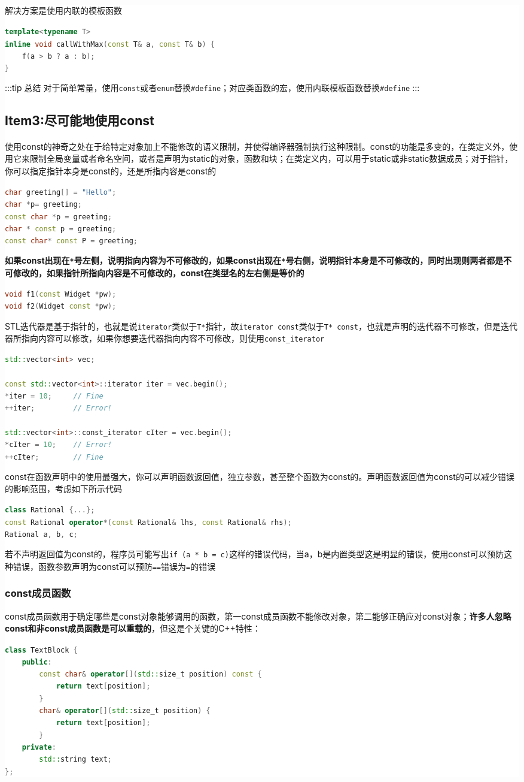 解决方案是使用内联的模板函数
```cpp
template<typename T>
inline void callWithMax(const T& a, const T& b) {
    f(a > b ? a : b);
}
```
:::tip 总结
对于简单常量，使用`const`或者`enum`替换`#define`；对应类函数的宏，使用内联模板函数替换`#define`
:::

## Item3:尽可能地使用const
使用const的神奇之处在于给特定对象加上不能修改的语义限制，并使得编译器强制执行这种限制。const的功能是多变的，在类定义外，使用它来限制全局变量或者命名空间，或者是声明为static的对象，函数和块；在类定义内，可以用于static或非static数据成员；对于指针，你可以指定指针本身是const的，还是所指内容是const的
```cpp
char greeting[] = "Hello";
char *p= greeting;
const char *p = greeting;
char * const p = greeting;
const char* const P = greeting;
```
**如果const出现在`*`号左侧，说明指向内容为不可修改的，如果const出现在`*`号右侧，说明指针本身是不可修改的，同时出现则两者都是不可修改的，如果指针所指向内容是不可修改的，const在类型名的左右侧是等价的**
```cpp
void f1(const Widget *pw);
void f2(Widget const *pw);
```
STL迭代器是基于指针的，也就是说`iterator`类似于`T*`指针，故`iterator const`类似于`T* const`，也就是声明的迭代器不可修改，但是迭代器所指向内容可以修改，如果你想要迭代器指向内容不可修改，则使用`const_iterator`
```cpp
std::vector<int> vec;

const std::vector<int>::iterator iter = vec.begin();
*iter = 10;     // Fine
++iter;         // Error!

std::vector<int>::const_iterator cIter = vec.begin();
*cIter = 10;    // Error!
++cIter;        // Fine
```
const在函数声明中的使用最强大，你可以声明函数返回值，独立参数，甚至整个函数为const的。声明函数返回值为const的可以减少错误的影响范围，考虑如下所示代码
```cpp
class Rational {...};
const Rational operator*(const Rational& lhs, const Rational& rhs);
Rational a, b, c;
```
若不声明返回值为const的，程序员可能写出`if (a * b = c)`这样的错误代码，当a，b是内置类型这是明显的错误，使用const可以预防这种错误，函数参数声明为const可以预防`==`错误为`=`的错误
### const成员函数
const成员函数用于确定哪些是const对象能够调用的函数，第一const成员函数不能修改对象，第二能够正确应对const对象；**许多人忽略const和非const成员函数是可以重载的**，但这是个关键的C++特性：
```cpp
class TextBlock {
    public:
        const char& operator[](std::size_t position) const {
            return text[position];
        }
        char& operator[](std::size_t position) {
            return text[position];
        }
    private:
        std::string text;
};

```